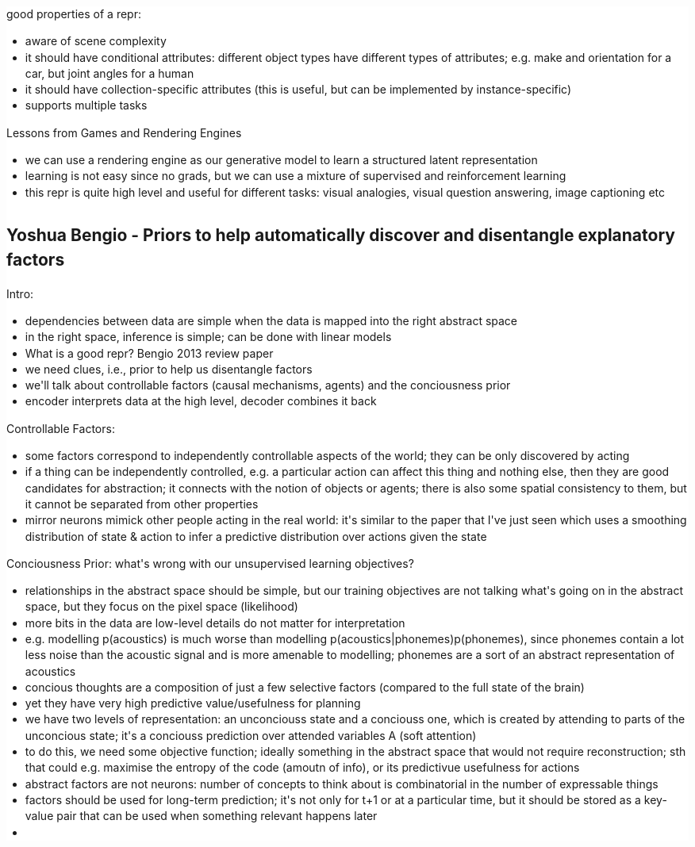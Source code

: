good properties of a repr:
* aware of scene complexity
* it should have conditional attributes: different object types have different types of attributes; e.g. make and orientation for a car, but joint angles for a human
* it should have collection-specific attributes (this is useful, but can be implemented by instance-specific)
* supports multiple tasks

Lessons from Games and Rendering Engines
* we can use a rendering engine as our generative model to learn a structured latent representation
* learning is not easy since no grads, but we can use a mixture of supervised and reinforcement learning
* this repr is quite high level and useful for different tasks: visual analogies, visual question answering, image captioning etc


## Yoshua Bengio - Priors to help automatically discover and disentangle explanatory factors
Intro:
* dependencies between data are simple when the data is mapped into the right abstract space
* in the right space, inference is simple; can be done with linear models
* What is a good repr? Bengio 2013 review paper
* we need clues, i.e., prior to help us disentangle factors
* we'll talk about controllable factors (causal mechanisms, agents) and the conciousness prior
* encoder interprets data at the high level, decoder combines it back

Controllable Factors:
* some factors correspond to independently controllable aspects of the world; they can be only discovered by acting
* if a thing can be independently controlled, e.g. a particular action can affect this thing and nothing else, then they are good candidates for abstraction; it connects with the notion of objects or agents; there is also some spatial consistency to them, but it cannot be separated from other properties
* mirror neurons mimick other people acting in the real world: it's similar to the paper that I've just seen which uses a smoothing distribution of state & action to infer a predictive distribution over actions given the state

Conciousness Prior: what's wrong with our unsupervised learning objectives?
* relationships in the abstract space should be simple, but our training objectives are not talking what's going on in the abstract space, but they focus on the pixel space (likelihood)
* more bits in the data are low-level details do not matter for interpretation
* e.g. modelling p(acoustics) is much worse than modelling p(acoustics|phonemes)p(phonemes), since phonemes contain a lot less noise than the acoustic signal and is more amenable to modelling; phonemes are a sort of an abstract representation of acoustics
* concious thoughts are a composition of just a few selective factors (compared to the full state of the brain)
* yet they have very high predictive value/usefulness for planning
* we have two levels of representation: an unconciouss state and a conciouss one, which is created by attending to parts of the unconcious state; it's a conciouss prediction over attended variables A (soft attention)
* to do this, we need some objective function; ideally something in the abstract space that would not require reconstruction; sth that could e.g. maximise the entropy of the code (amoutn of info), or its predictivue usefulness for actions
* abstract factors are not neurons: number of concepts to think about is combinatorial in the number of expressable things
* factors should be used for long-term prediction; it's not only for t+1 or at a particular time, but it should be stored as a key-value pair that can be used when something relevant happens later
*
